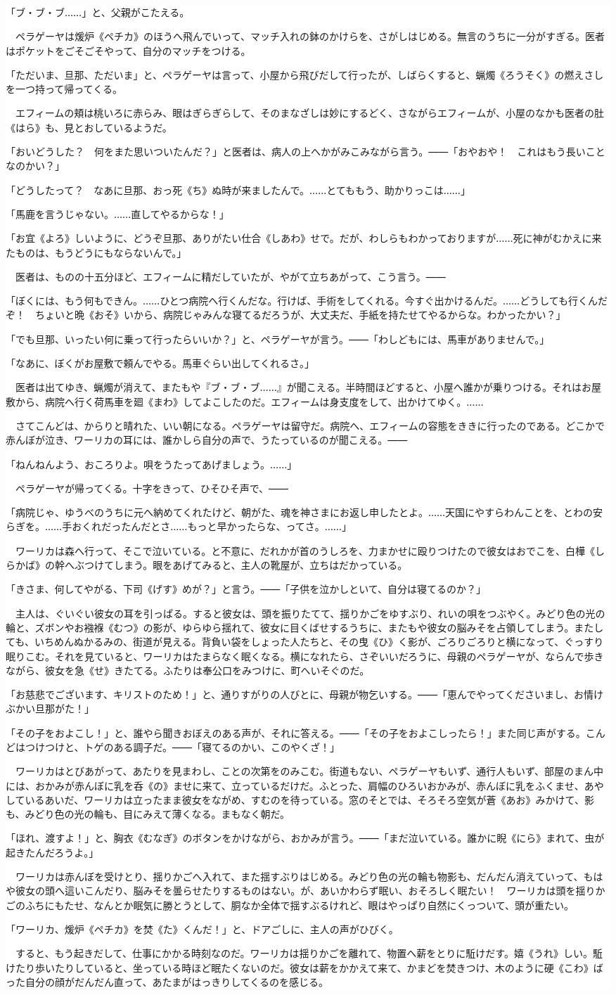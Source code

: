 「ブ・ブ・ブ……」と、父親がこたえる。

　ペラゲーヤは煖炉《ペチカ》のほうへ飛んでいって、マッチ入れの鉢のかけらを、さがしはじめる。無言のうちに一分がすぎる。医者はポケットをごそごそやって、自分のマッチをつける。

「ただいま、旦那、ただいま」と、ペラゲーヤは言って、小屋から飛びだして行ったが、しばらくすると、蝋燭《ろうそく》の燃えさしを一つ持って帰ってくる。

　エフィームの頬は桃いろに赤らみ、眼はぎらぎらして、そのまなざしは妙にするどく、さながらエフィームが、小屋のなかも医者の肚《はら》も、見とおしているようだ。

「おいどうした？　何をまた思いついたんだ？」と医者は、病人の上へかがみこみながら言う。――「おやおや！　これはもう長いことなのかい？」

「どうしたって？　なあに旦那、おっ死《ち》ぬ時が来ましたんで。……とてももう、助かりっこは……」

「馬鹿を言うじゃない。……直してやるからな！」

「お宜《よろ》しいように、どうぞ旦那、ありがたい仕合《しあわ》せで。だが、わしらもわかっておりますが……死に神がむかえに来たものは、もうどうにもならないんで。」

　医者は、ものの十五分ほど、エフィームに精だしていたが、やがて立ちあがって、こう言う。――

「ぼくには、もう何もできん。……ひとつ病院へ行くんだな。行けば、手術をしてくれる。今すぐ出かけるんだ。……どうしても行くんだぞ！　ちょいと晩《おそ》いから、病院じゃみんな寝てるだろうが、大丈夫だ、手紙を持たせてやるからな。わかったかい？」

「でも旦那、いったい何に乗って行ったらいいか？」と、ペラゲーヤが言う。――「わしどもには、馬車がありませんで。」

「なあに、ぼくがお屋敷で頼んでやる。馬車ぐらい出してくれるさ。」

　医者は出てゆき、蝋燭が消えて、またもや『ブ・ブ・ブ……』が聞こえる。半時間ほどすると、小屋へ誰かが乗りつける。それはお屋敷から、病院へ行く荷馬車を廻《まわ》してよこしたのだ。エフィームは身支度をして、出かけてゆく。……

　さてこんどは、からりと晴れた、いい朝になる。ペラゲーヤは留守だ。病院へ、エフィームの容態をききに行ったのである。どこかで赤んぼが泣き、ワーリカの耳には、誰かしら自分の声で、うたっているのが聞こえる。――

「ねんねんよう、おころりよ。唄をうたってあげましょう。……」

　ペラゲーヤが帰ってくる。十字をきって、ひそひそ声で、――

「病院じゃ、ゆうべのうちに元へ納めてくれたけど、朝がた、魂を神さまにお返し申したとよ。……天国にやすらわんことを、とわの安らぎを。……手おくれだったんだとさ……もっと早かったらな、ってさ。……」

　ワーリカは森へ行って、そこで泣いている。と不意に、だれかが首のうしろを、力まかせに殴りつけたので彼女はおでこを、白樺《しらかば》の幹へぶつけてしまう。眼をあげてみると、主人の靴屋が、立ちはだかっている。

「きさま、何してやがる、下司《げす》めが？」と言う。――「子供を泣かしといて、自分は寝てるのか？」

　主人は、ぐいぐい彼女の耳を引っぱる。すると彼女は、頭を振りたてて、揺りかごをゆすぶり、れいの唄をつぶやく。みどり色の光の輪と、ズボンやお襁褓《むつ》の影が、ゆらゆら揺れて、彼女に目くばせするうちに、またもや彼女の脳みそを占領してしまう。またしても、いちめんぬかるみの、街道が見える。背負い袋をしょった人たちと、その曳《ひ》く影が、ごろりごろりと横になって、ぐっすり眠りこむ。それを見ていると、ワーリカはたまらなく眠くなる。横になれたら、さぞいいだろうに、母親のペラゲーヤが、ならんで歩きながら、彼女を急《せ》きたてる。ふたりは奉公口をみつけに、町へいそぐのだ。

「お慈悲でございます、キリストのため！」と、通りすがりの人びとに、母親が物乞いする。――「恵んでやってくださいまし、お情けぶかい旦那がた！」

「その子をおよこし！」と、誰やら聞きおぼえのある声が、それに答える。――「その子をおよこしったら！」また同じ声がする。こんどはつけつけと、トゲのある調子だ。――「寝てるのかい、このやくざ！」

　ワーリカはとびあがって、あたりを見まわし、ことの次第をのみこむ。街道もない、ペラゲーヤもいず、通行人もいず、部屋のまん中には、おかみが赤んぼに乳を呑《の》ませに来て、立っているだけだ。ふとった、肩幅のひろいおかみが、赤んぼに乳をふくませ、あやしているあいだ、ワーリカは立ったまま彼女をながめ、すむのを待っている。窓のそとでは、そろそろ空気が蒼《あお》みかけて、影も、みどり色の光の輪も、目にみえて薄くなる。まもなく朝だ。

「ほれ、渡すよ！」と、胸衣《むなぎ》のボタンをかけながら、おかみが言う。――「まだ泣いている。誰かに睨《にら》まれて、虫が起きたんだろうよ。」

　ワーリカは赤んぼを受けとり、揺りかごへ入れて、また揺すぶりはじめる。みどり色の光の輪も物影も、だんだん消えていって、もはや彼女の頭へ這いこんだり、脳みそを曇らせたりするものはない。が、あいかわらず眠い、おそろしく眠たい！　ワーリカは頭を揺りかごのふちにもたせ、なんとか眠気に勝とうとして、胴なか全体で揺すぶるけれど、眼はやっぱり自然にくっついて、頭が重たい。

「ワーリカ、煖炉《ペチカ》を焚《た》くんだ！」と、ドアごしに、主人の声がひびく。

　すると、もう起きだして、仕事にかかる時刻なのだ。ワーリカは揺りかごを離れて、物置へ薪をとりに駈けだす。嬉《うれ》しい。駈けたり歩いたりしていると、坐っている時ほど眠たくないのだ。彼女は薪をかかえて来て、かまどを焚きつけ、木のように硬《こわ》ばった自分の顔がだんだん直って、あたまがはっきりしてくるのを感じる。
